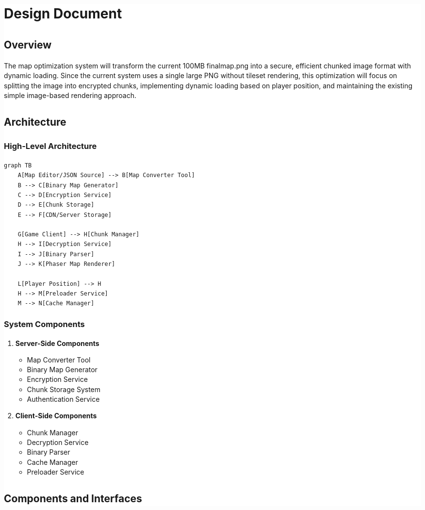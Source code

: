 # Design Document

## Overview

The map optimization system will transform the current 100MB finalmap.png into a secure, efficient chunked image format with dynamic loading. Since the current system uses a single large PNG without tileset rendering, this optimization will focus on splitting the image into encrypted chunks, implementing dynamic loading based on player position, and maintaining the existing simple image-based rendering approach.

## Architecture

### High-Level Architecture

```mermaid
graph TB
    A[Map Editor/JSON Source] --> B[Map Converter Tool]
    B --> C[Binary Map Generator]
    C --> D[Encryption Service]
    D --> E[Chunk Storage]
    E --> F[CDN/Server Storage]
    
    G[Game Client] --> H[Chunk Manager]
    H --> I[Decryption Service]
    I --> J[Binary Parser]
    J --> K[Phaser Map Renderer]
    
    L[Player Position] --> H
    H --> M[Preloader Service]
    M --> N[Cache Manager]
```

### System Components

1. **Server-Side Components**
   - Map Converter Tool
   - Binary Map Generator
   - Encryption Service
   - Chunk Storage System
   - Authentication Service

2. **Client-Side Components**
   - Chunk Manager
   - Decryption Service
   - Binary Parser
   - Cache Manager
   - Preloader Service

## Components and Interfaces
